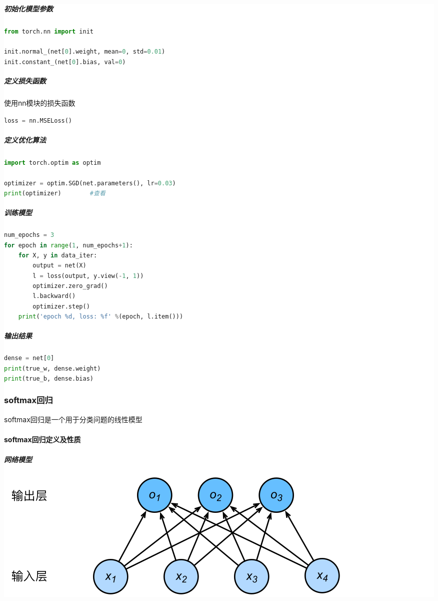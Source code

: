 ##### 初始化模型参数

```python
from torch.nn import init

init.normal_(net[0].weight, mean=0, std=0.01)
init.constant_(net[0].bias, val=0)
```

##### 定义损失函数

使用nn模块的损失函数

```python
loss = nn.MSELoss()
```

##### 定义优化算法

```python
import torch.optim as optim

optimizer = optim.SGD(net.parameters(), lr=0.03)
print(optimizer)		#查看
```

##### 训练模型

```python
num_epochs = 3
for epoch in range(1, num_epochs+1):
    for X, y in data_iter:
        output = net(X)
        l = loss(output, y.view(-1, 1))
        optimizer.zero_grad()
        l.backward()
        optimizer.step()
    print('epoch %d, loss: %f' %(epoch, l.item()))
```

##### 输出结果

```python
dense = net[0]
print(true_w, dense.weight)
print(true_b, dense.bias)
```

### softmax回归

softmax回归是一个用于分类问题的线性模型

#### softmax回归定义及性质

##### 网络模型

![](pic/3.4_softmaxreg.svg)